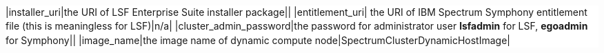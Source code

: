 |installer_uri|the URI of LSF Enterprise Suite installer package||
|entitlement_uri| the URI of IBM Spectrum Symphony entitlement file (this is meaningless for LSF)|n/a|
|cluster_admin_password|the password for administrator user **lsfadmin** for LSF, **egoadmin** for Symphony||
|image_name|the image name of dynamic compute node|SpectrumClusterDynamicHostImage|

